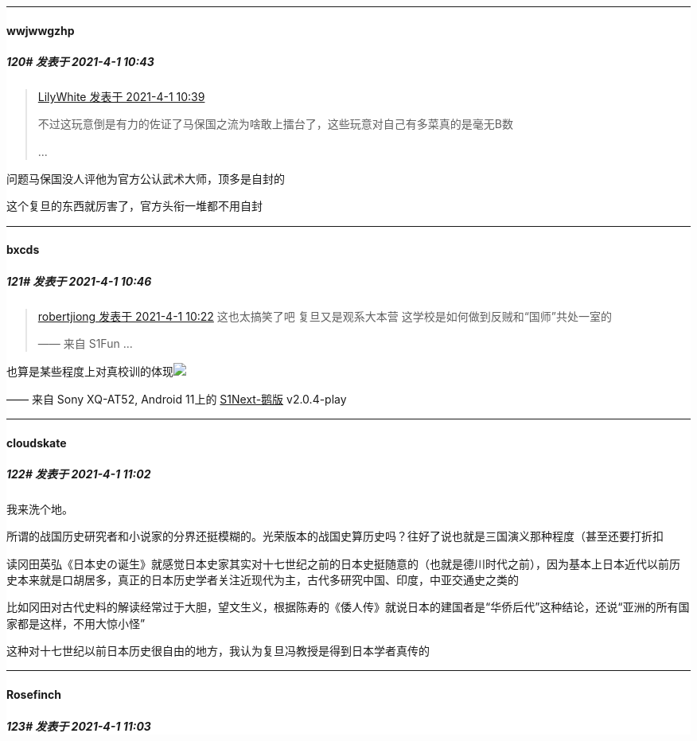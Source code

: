 
-----

####  wwjwwgzhp  
##### 120#       发表于 2021-4-1 10:43


<blockquote><a href="httphttps://bbs.saraba1st.com/2b/forum.php?mod=redirect&amp;goto=findpost&amp;pid=50797449&amp;ptid=1996033" target="_blank">LilyWhite 发表于 2021-4-1 10:39</a>

不过这玩意倒是有力的佐证了马保国之流为啥敢上擂台了，这些玩意对自己有多菜真的是毫无B数

 ...</blockquote>
问题马保国没人评他为官方公认武术大师，顶多是自封的

这个复旦的东西就厉害了，官方头衔一堆都不用自封


-----

####  bxcds  
##### 121#       发表于 2021-4-1 10:46


<blockquote><a href="httphttps://bbs.saraba1st.com/2b/forum.php?mod=redirect&amp;goto=findpost&amp;pid=50797283&amp;ptid=1996033" target="_blank">robertjiong 发表于 2021-4-1 10:22</a>
这也太搞笑了吧 复旦又是观系大本营 这学校是如何做到反贼和“国师”共处一室的

—— 来自 S1Fun ...</blockquote>
也算是某些程度上对真校训的体现<img src="https://static.saraba1st.com/image/smiley/face2017/009.gif" referrerpolicy="no-referrer">

—— 来自 Sony XQ-AT52, Android 11上的 [S1Next-鹅版](https://github.com/ykrank/S1-Next/releases) v2.0.4-play


-----

####  cloudskate  
##### 122#       发表于 2021-4-1 11:02


我来洗个地。


所谓的战国历史研究者和小说家的分界还挺模糊的。光荣版本的战国史算历史吗？往好了说也就是三国演义那种程度（甚至还要打折扣


读冈田英弘《日本史の诞生》就感觉日本史家其实对十七世纪之前的日本史挺随意的（也就是德川时代之前），因为基本上日本近代以前历史本来就是口胡居多，真正的日本历史学者关注近现代为主，古代多研究中国、印度，中亚交通史之类的


比如冈田对古代史料的解读经常过于大胆，望文生义，根据陈寿的《倭人传》就说日本的建国者是“华侨后代”这种结论，还说“亚洲的所有国家都是这样，不用大惊小怪”


这种对十七世纪以前日本历史很自由的地方，我认为复旦冯教授是得到日本学者真传的


-----

####  Rosefinch  
##### 123#       发表于 2021-4-1 11:03
